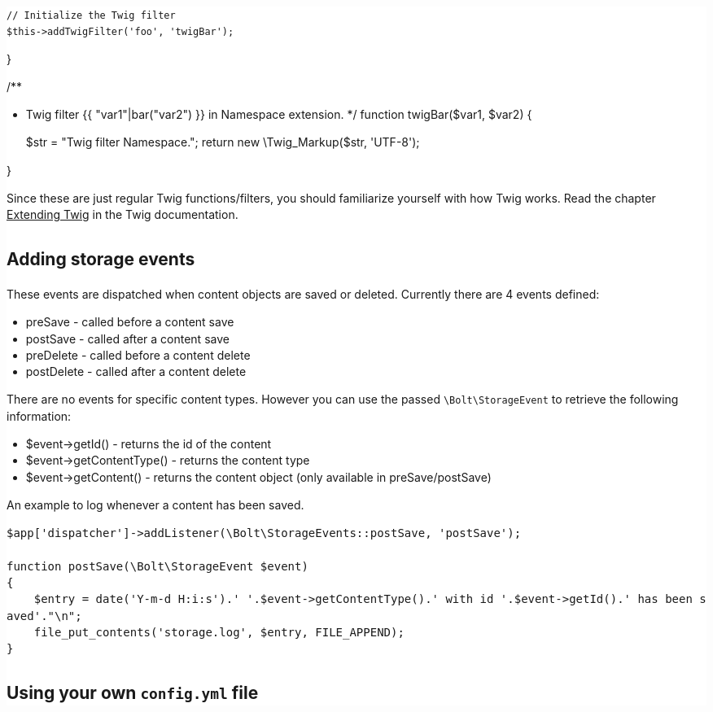     // Initialize the Twig filter
    $this->addTwigFilter('foo', 'twigBar');

}

/**
 * Twig filter {{ "var1"|bar("var2") }} in Namespace extension.
 */
function twigBar($var1, $var2)
{

    $str =  "Twig filter Namespace.";
    return new \Twig_Markup($str, 'UTF-8');

}
</pre>

Since these are just regular Twig functions/filters, you should familiarize
yourself with how Twig works. Read the chapter [Extending Twig](http://twig.sensiolabs.org/doc/advanced.html) 
in the Twig documentation.


Adding storage events
---------------------

These events are dispatched when content objects are saved or deleted.
Currently there are 4 events defined:

  - preSave - called before a content save
  - postSave - called after a content save
  - preDelete - called before a content delete
  - postDelete - called after a content delete

There are no events for specific content types. However you can use the passed
`\Bolt\StorageEvent` to retrieve the following information:

  - $event->getId() - returns the id of the content
  - $event->getContentType() - returns the content type
  - $event->getContent() - returns the content object (only available in preSave/postSave)

An example to log whenever a content has been saved.

<pre class="brush: php">
$app['dispatcher']->addListener(\Bolt\StorageEvents::postSave, 'postSave');

function postSave(\Bolt\StorageEvent $event)
{
    $entry = date('Y-m-d H:i:s').' '.$event->getContentType().' with id '.$event->getId().' has been saved'."\n";
    file_put_contents('storage.log', $entry, FILE_APPEND);
}
</pre>



Using your own `config.yml` file
--------------------------------
